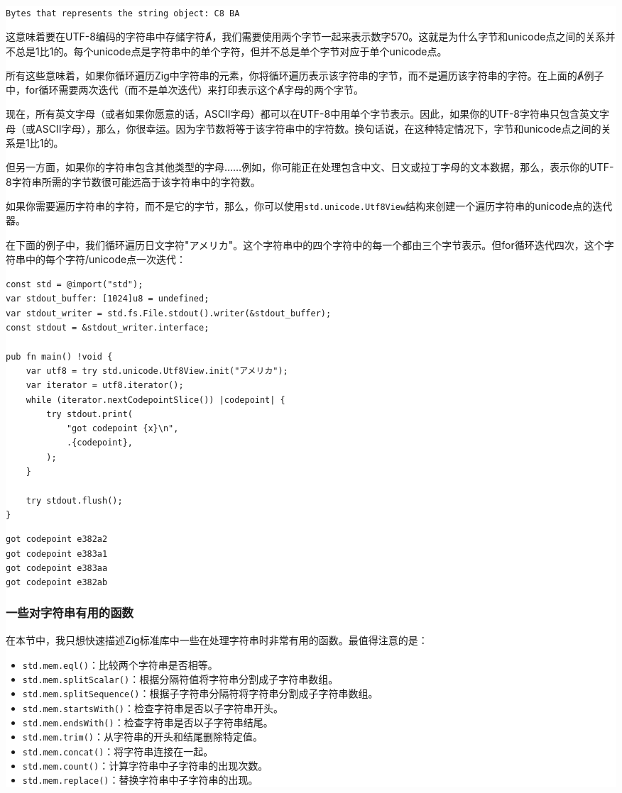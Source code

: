 `Bytes that represents the string object: C8 BA`

这意味着要在UTF-8编码的字符串中存储字符Ⱥ，我们需要使用两个字节一起来表示数字570。这就是为什么字节和unicode点之间的关系并不总是1比1的。每个unicode点是字符串中的单个字符，但并不总是单个字节对应于单个unicode点。

所有这些意味着，如果你循环遍历Zig中字符串的元素，你将循环遍历表示该字符串的字节，而不是遍历该字符串的字符。在上面的Ⱥ例子中，for循环需要两次迭代（而不是单次迭代）来打印表示这个Ⱥ字母的两个字节。

现在，所有英文字母（或者如果你愿意的话，ASCII字母）都可以在UTF-8中用单个字节表示。因此，如果你的UTF-8字符串只包含英文字母（或ASCII字母），那么，你很幸运。因为字节数将等于该字符串中的字符数。换句话说，在这种特定情况下，字节和unicode点之间的关系是1比1的。

但另一方面，如果你的字符串包含其他类型的字母……例如，你可能正在处理包含中文、日文或拉丁字母的文本数据，那么，表示你的UTF-8字符串所需的字节数很可能远高于该字符串中的字符数。

如果你需要遍历字符串的字符，而不是它的字节，那么，你可以使用`std.unicode.Utf8View`结构来创建一个遍历字符串的unicode点的迭代器。

在下面的例子中，我们循环遍历日文字符"アメリカ"。这个字符串中的四个字符中的每一个都由三个字节表示。但for循环迭代四次，这个字符串中的每个字符/unicode点一次迭代：

```zig
const std = @import("std");
var stdout_buffer: [1024]u8 = undefined;
var stdout_writer = std.fs.File.stdout().writer(&stdout_buffer);
const stdout = &stdout_writer.interface;

pub fn main() !void {
    var utf8 = try std.unicode.Utf8View.init("アメリカ");
    var iterator = utf8.iterator();
    while (iterator.nextCodepointSlice()) |codepoint| {
        try stdout.print(
            "got codepoint {x}\n",
            .{codepoint},
        );
    }

    try stdout.flush();
}
```

```
got codepoint e382a2
got codepoint e383a1
got codepoint e383aa
got codepoint e382ab
```

### 一些对字符串有用的函数

在本节中，我只想快速描述Zig标准库中一些在处理字符串时非常有用的函数。最值得注意的是：

* `std.mem.eql()`：比较两个字符串是否相等。
* `std.mem.splitScalar()`：根据分隔符值将字符串分割成子字符串数组。
* `std.mem.splitSequence()`：根据子字符串分隔符将字符串分割成子字符串数组。
* `std.mem.startsWith()`：检查字符串是否以子字符串开头。
* `std.mem.endsWith()`：检查字符串是否以子字符串结尾。
* `std.mem.trim()`：从字符串的开头和结尾删除特定值。
* `std.mem.concat()`：将字符串连接在一起。
* `std.mem.count()`：计算字符串中子字符串的出现次数。
* `std.mem.replace()`：替换字符串中子字符串的出现。
